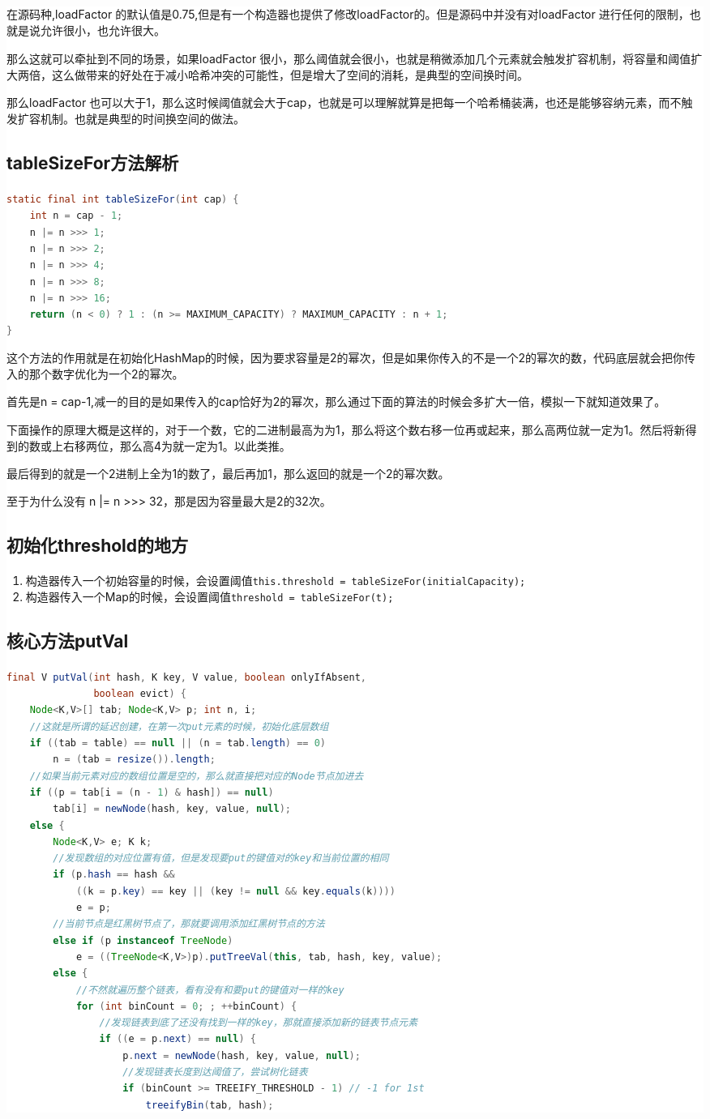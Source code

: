在源码种,loadFactor 的默认值是0.75,但是有一个构造器也提供了修改loadFactor的。但是源码中并没有对loadFactor 进行任何的限制，也就是说允许很小，也允许很大。

那么这就可以牵扯到不同的场景，如果loadFactor 很小，那么阈值就会很小，也就是稍微添加几个元素就会触发扩容机制，将容量和阈值扩大两倍，这么做带来的好处在于减小哈希冲突的可能性，但是增大了空间的消耗，是典型的空间换时间。

那么loadFactor 也可以大于1，那么这时候阈值就会大于cap，也就是可以理解就算是把每一个哈希桶装满，也还是能够容纳元素，而不触发扩容机制。也就是典型的时间换空间的做法。

## tableSizeFor方法解析

```java
static final int tableSizeFor(int cap) {
    int n = cap - 1;
    n |= n >>> 1;
    n |= n >>> 2;
    n |= n >>> 4;
    n |= n >>> 8;
    n |= n >>> 16;
    return (n < 0) ? 1 : (n >= MAXIMUM_CAPACITY) ? MAXIMUM_CAPACITY : n + 1;
}
```

这个方法的作用就是在初始化HashMap的时候，因为要求容量是2的幂次，但是如果你传入的不是一个2的幂次的数，代码底层就会把你传入的那个数字优化为一个2的幂次。

首先是n = cap-1,减一的目的是如果传入的cap恰好为2的幂次，那么通过下面的算法的时候会多扩大一倍，模拟一下就知道效果了。

下面操作的原理大概是这样的，对于一个数，它的二进制最高为为1，那么将这个数右移一位再或起来，那么高两位就一定为1。然后将新得到的数或上右移两位，那么高4为就一定为1。以此类推。

最后得到的就是一个2进制上全为1的数了，最后再加1，那么返回的就是一个2的幂次数。

至于为什么没有 n |= n >>> 32，那是因为容量最大是2的32次。

## 初始化threshold的地方

1. 构造器传入一个初始容量的时候，会设置阈值`this.threshold = tableSizeFor(initialCapacity);`
2. 构造器传入一个Map的时候，会设置阈值`threshold = tableSizeFor(t);`



## 核心方法putVal

```java
final V putVal(int hash, K key, V value, boolean onlyIfAbsent,
               boolean evict) {
    Node<K,V>[] tab; Node<K,V> p; int n, i;
    //这就是所谓的延迟创建，在第一次put元素的时候，初始化底层数组
    if ((tab = table) == null || (n = tab.length) == 0)
        n = (tab = resize()).length;
    //如果当前元素对应的数组位置是空的，那么就直接把对应的Node节点加进去
    if ((p = tab[i = (n - 1) & hash]) == null)
        tab[i] = newNode(hash, key, value, null);
    else {
        Node<K,V> e; K k;
        //发现数组的对应位置有值，但是发现要put的键值对的key和当前位置的相同
        if (p.hash == hash &&
            ((k = p.key) == key || (key != null && key.equals(k))))
            e = p;
        //当前节点是红黑树节点了，那就要调用添加红黑树节点的方法
        else if (p instanceof TreeNode)
            e = ((TreeNode<K,V>)p).putTreeVal(this, tab, hash, key, value);
        else {
            //不然就遍历整个链表，看有没有和要put的键值对一样的key
            for (int binCount = 0; ; ++binCount) {
                //发现链表到底了还没有找到一样的key，那就直接添加新的链表节点元素
                if ((e = p.next) == null) {
                    p.next = newNode(hash, key, value, null);
                    //发现链表长度到达阈值了，尝试树化链表
                    if (binCount >= TREEIFY_THRESHOLD - 1) // -1 for 1st
                        treeifyBin(tab, hash);
```